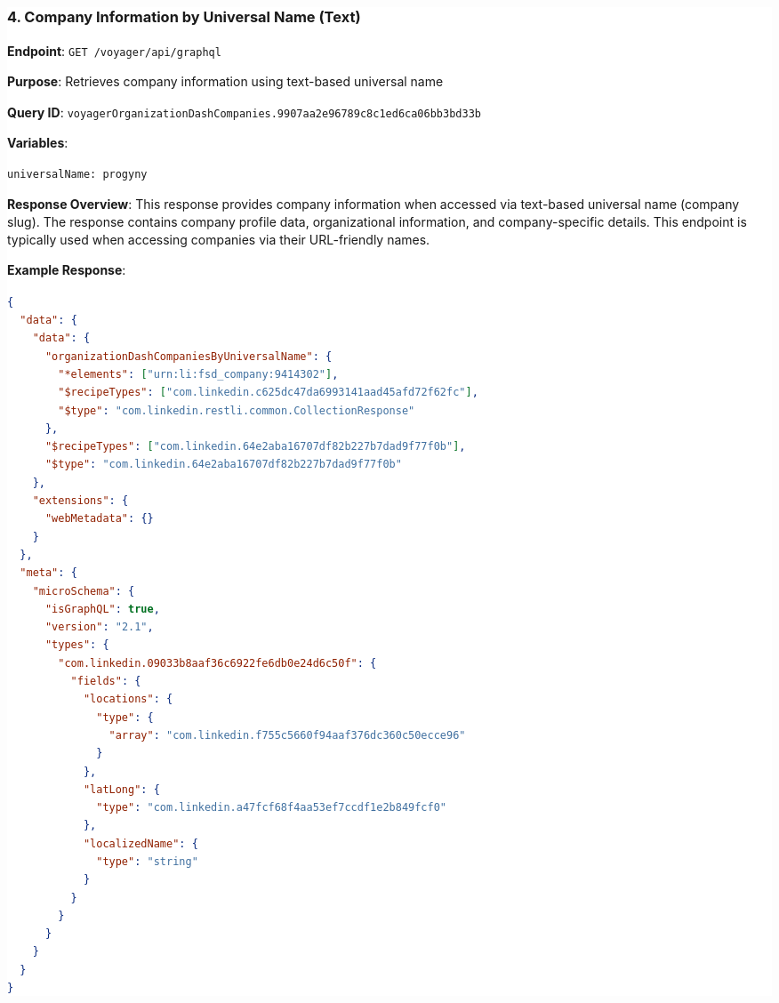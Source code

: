 ### 4. Company Information by Universal Name (Text)

**Endpoint**: `GET /voyager/api/graphql`

**Purpose**: Retrieves company information using text-based universal name

**Query ID**: `voyagerOrganizationDashCompanies.9907aa2e96789c8c1ed6ca06bb3bd33b`

**Variables**:
```
universalName: progyny
```

**Response Overview**: This response provides company information when accessed via text-based universal name (company slug). The response contains company profile data, organizational information, and company-specific details. This endpoint is typically used when accessing companies via their URL-friendly names.

**Example Response**:
```json
{
  "data": {
    "data": {
      "organizationDashCompaniesByUniversalName": {
        "*elements": ["urn:li:fsd_company:9414302"],
        "$recipeTypes": ["com.linkedin.c625dc47da6993141aad45afd72f62fc"],
        "$type": "com.linkedin.restli.common.CollectionResponse"
      },
      "$recipeTypes": ["com.linkedin.64e2aba16707df82b227b7dad9f77f0b"],
      "$type": "com.linkedin.64e2aba16707df82b227b7dad9f77f0b"
    },
    "extensions": {
      "webMetadata": {}
    }
  },
  "meta": {
    "microSchema": {
      "isGraphQL": true,
      "version": "2.1",
      "types": {
        "com.linkedin.09033b8aaf36c6922fe6db0e24d6c50f": {
          "fields": {
            "locations": {
              "type": {
                "array": "com.linkedin.f755c5660f94aaf376dc360c50ecce96"
              }
            },
            "latLong": {
              "type": "com.linkedin.a47fcf68f4aa53ef7ccdf1e2b849fcf0"
            },
            "localizedName": {
              "type": "string"
            }
          }
        }
      }
    }
  }
}
```
